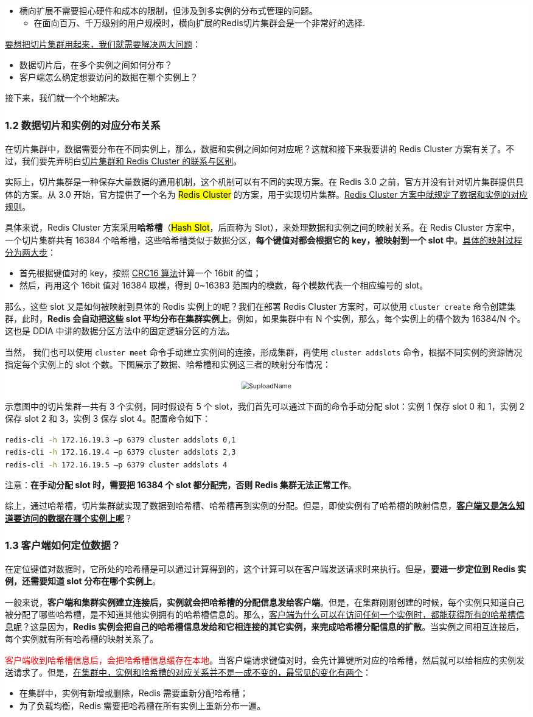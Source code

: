 + 横向扩展不需要担心硬件和成本的限制，但涉及到多实例的分布式管理的问题。
  + 在面向百万、千万级别的用户规模时，横向扩展的Redis切片集群会是一个非常好的选择.

<u>要想把切片集群用起来，我们就需要解决两大问题</u>：

+ 数据切片后，在多个实例之间如何分布？
+ 客户端怎么确定想要访问的数据在哪个实例上？

接下来，我们就一个个地解决。

### 1.2 数据切片和实例的对应分布关系

在切片集群中，数据需要分布在不同实例上，那么，数据和实例之间如何对应呢？这就和接下来我要讲的 Redis Cluster 方案有关了。不过，我们要先弄明白<u>切片集群和 Redis Cluster 的联系与区别</u>。

实际上，切片集群是一种保存大量数据的通用机制，这个机制可以有不同的实现方案。在 Redis 3.0 之前，官方并没有针对切片集群提供具体的方案。从 3.0 开始，官方提供了一个名为 <mark>Redis Cluster</mark> 的方案，用于实现切片集群。<u>Redis Cluster 方案中就规定了数据和实例的对应规则</u>。

具体来说，Redis Cluster 方案采用**哈希槽**（<mark>Hash Slot</mark>，后面称为 Slot），来处理数据和实例之间的映射关系。在 Redis Cluster 方案中，一个切片集群共有 16384 个哈希槽，这些哈希槽类似于数据分区，**每个键值对都会根据它的 key，被映射到一个 slot 中**。<u>具体的映射过程分为两大步</u>：

+ 首先根据键值对的 key，按照 [CRC16 算法](https://en.wikipedia.org/wiki/Cyclic_redundancy_check)计算一个 16bit 的值；
+ 然后，再用这个 16bit 值对 16384 取模，得到 0~16383 范围内的模数，每个模数代表一个相应编号的 slot。

那么，这些 slot 又是如何被映射到具体的 Redis 实例上的呢？我们在部署 Redis Cluster 方案时，可以使用 `cluster create` 命令创建集群，此时，**Redis 会自动把这些 slot 平均分布在集群实例上**。例如，如果集群中有 N 个实例，那么，每个实例上的槽个数为 16384/N 个。这也是 DDIA 中讲的数据分区方法中的固定逻辑分区的方法。

当然， 我们也可以使用 `cluster meet` 命令手动建立实例间的连接，形成集群，再使用 `cluster addslots` 命令，根据不同实例的资源情况指定每个实例上的 slot 个数。下图展示了数据、哈希槽和实例这三者的映射分布情况：

<center><img src="https://blog-1310567564.cos.ap-beijing.myqcloud.com/img/20230327162002.png" alt="$uploadName" style="zoom:75%;" /></center>

示意图中的切片集群一共有 3 个实例，同时假设有 5 个 slot，我们首先可以通过下面的命令手动分配 slot：实例 1 保存 slot 0 和 1，实例 2 保存 slot 2 和 3，实例 3 保存 slot 4。配置命令如下：

```sh
redis-cli -h 172.16.19.3 –p 6379 cluster addslots 0,1
redis-cli -h 172.16.19.4 –p 6379 cluster addslots 2,3
redis-cli -h 172.16.19.5 –p 6379 cluster addslots 4
```

注意：**在手动分配 slot 时，需要把 16384 个 slot 都分配完，否则 Redis 集群无法正常工作**。

综上，通过哈希槽，切片集群就实现了数据到哈希槽、哈希槽再到实例的分配。但是，即使实例有了哈希槽的映射信息，**<u>客户端又是怎么知道要访问的数据在哪个实例上呢</u>**？

### 1.3 客户端如何定位数据？

在定位键值对数据时，它所处的哈希槽是可以通过计算得到的，这个计算可以在客户端发送请求时来执行。但是，**要进一步定位到 Redis 实例，还需要知道 slot 分布在哪个实例上**。

一般来说，**客户端和集群实例建立连接后，实例就会把哈希槽的分配信息发给客户端**。但是，在集群刚刚创建的时候，每个实例只知道自己被分配了哪些哈希槽，是不知道其他实例拥有的哈希槽信息的。那么，<u>客户端为什么可以在访问任何一个实例时，都能获得所有的哈希槽信息呢</u>？这是因为，**Redis 实例会把自己的哈希槽信息发给和它相连接的其它实例，来完成哈希槽分配信息的扩散**。当实例之间相互连接后，每个实例就有所有哈希槽的映射关系了。

<font color="red">客户端收到哈希槽信息后，会把哈希槽信息缓存在本地</font>。当客户端请求键值对时，会先计算键所对应的哈希槽，然后就可以给相应的实例发送请求了。但是，<u>在集群中，实例和哈希槽的对应关系并不是一成不变的，最常见的变化有两个</u>：

+ 在集群中，实例有新增或删除，Redis 需要重新分配哈希槽；
+ 为了负载均衡，Redis 需要把哈希槽在所有实例上重新分布一遍。
